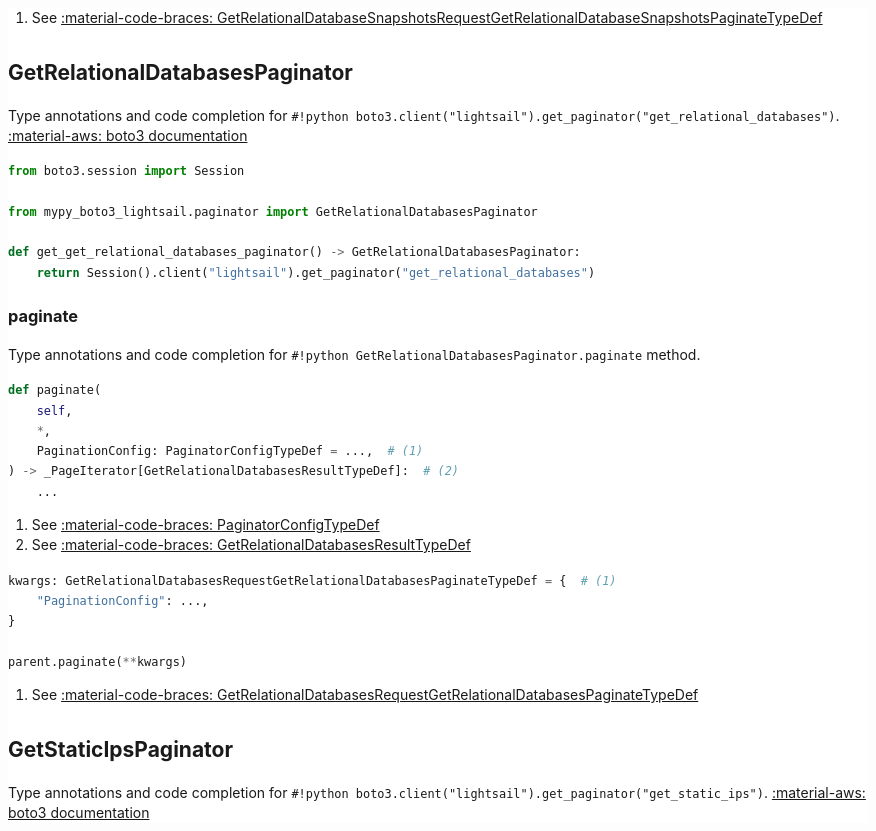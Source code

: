 1. See [:material-code-braces: GetRelationalDatabaseSnapshotsRequestGetRelationalDatabaseSnapshotsPaginateTypeDef](./type_defs.md#getrelationaldatabasesnapshotsrequestgetrelationaldatabasesnapshotspaginatetypedef) 
## GetRelationalDatabasesPaginator

Type annotations and code completion for `#!python boto3.client("lightsail").get_paginator("get_relational_databases")`.
[:material-aws: boto3 documentation](https://boto3.amazonaws.com/v1/documentation/api/latest/reference/services/lightsail.html#Lightsail.Paginator.GetRelationalDatabases)

```python title="Usage example"
from boto3.session import Session

from mypy_boto3_lightsail.paginator import GetRelationalDatabasesPaginator

def get_get_relational_databases_paginator() -> GetRelationalDatabasesPaginator:
    return Session().client("lightsail").get_paginator("get_relational_databases")
```


### paginate

Type annotations and code completion for `#!python GetRelationalDatabasesPaginator.paginate` method.

```python title="Method definition"
def paginate(
    self,
    *,
    PaginationConfig: PaginatorConfigTypeDef = ...,  # (1)
) -> _PageIterator[GetRelationalDatabasesResultTypeDef]:  # (2)
    ...
```

1. See [:material-code-braces: PaginatorConfigTypeDef](./type_defs.md#paginatorconfigtypedef) 
2. See [:material-code-braces: GetRelationalDatabasesResultTypeDef](./type_defs.md#getrelationaldatabasesresulttypedef) 


```python title="Usage example with kwargs"
kwargs: GetRelationalDatabasesRequestGetRelationalDatabasesPaginateTypeDef = {  # (1)
    "PaginationConfig": ...,
}

parent.paginate(**kwargs)
```

1. See [:material-code-braces: GetRelationalDatabasesRequestGetRelationalDatabasesPaginateTypeDef](./type_defs.md#getrelationaldatabasesrequestgetrelationaldatabasespaginatetypedef) 
## GetStaticIpsPaginator

Type annotations and code completion for `#!python boto3.client("lightsail").get_paginator("get_static_ips")`.
[:material-aws: boto3 documentation](https://boto3.amazonaws.com/v1/documentation/api/latest/reference/services/lightsail.html#Lightsail.Paginator.GetStaticIps)
